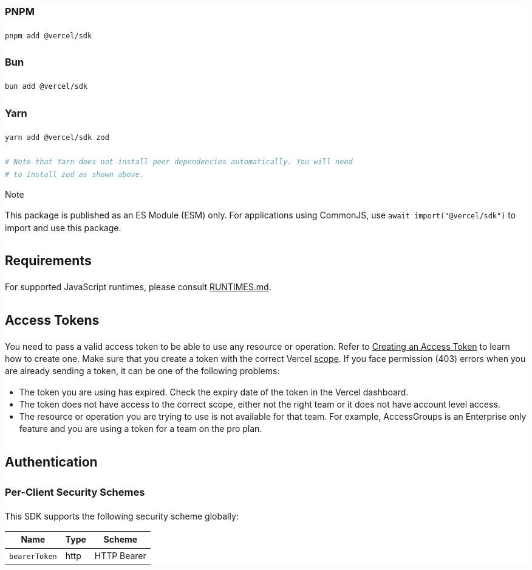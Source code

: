 ### PNPM

```bash
pnpm add @vercel/sdk
```

### Bun

```bash
bun add @vercel/sdk
```

### Yarn

```bash
yarn add @vercel/sdk zod

# Note that Yarn does not install peer dependencies automatically. You will need
# to install zod as shown above.
```

> [!NOTE]
> This package is published as an ES Module (ESM) only. For applications using
> CommonJS, use `await import("@vercel/sdk")` to import and use this package.



## Requirements

For supported JavaScript runtimes, please consult [RUNTIMES.md](RUNTIMES.md).


## Access Tokens

You need to pass a valid access token to be able to use any resource or operation. Refer to [Creating an Access Token](https://vercel.com/docs/rest-api#creating-an-access-token) to learn how to create one. Make sure that you create a token with the correct Vercel [scope](https://vercel.com/docs/dashboard-features#scope-selector). 
If you face permission (403) errors when you are already sending a token, it can be one of the following problems:
- The token you are using has expired. Check the expiry date of the token in the Vercel dashboard.
- The token does not have access to the correct scope, either not the right team or it does not have account level access.
- The resource or operation you are trying to use is not available for that team. For example, AccessGroups is an Enterprise only feature and you are using a token for a team on the pro plan.


## Authentication

### Per-Client Security Schemes

This SDK supports the following security scheme globally:

| Name          | Type | Scheme      |
| ------------- | ---- | ----------- |
| `bearerToken` | http | HTTP Bearer |
